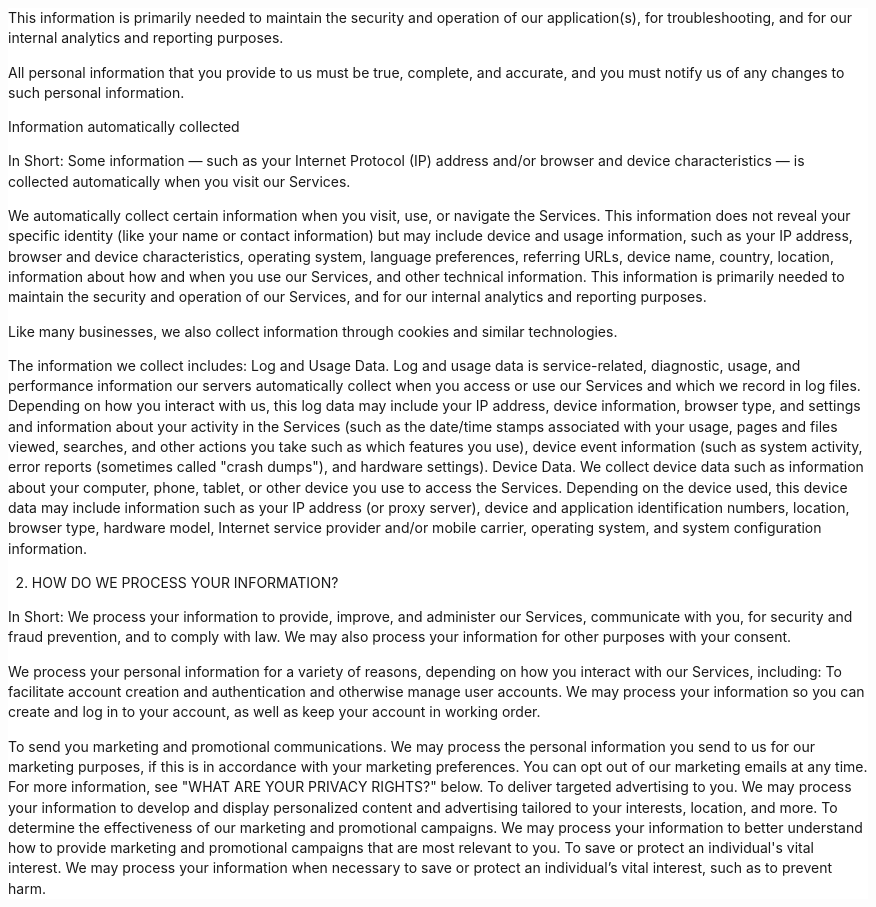 This information is primarily needed to maintain the security and operation of our application(s), for troubleshooting, and for our internal analytics and reporting purposes.

All personal information that you provide to us must be true, complete, and accurate, and you must notify us of any changes to such personal information.

Information automatically collected

In Short: Some information — such as your Internet Protocol (IP) address and/or browser and device characteristics — is collected automatically when you visit our Services.

We automatically collect certain information when you visit, use, or navigate the Services. This information does not reveal your specific identity (like your name or contact information) but may include device and usage information, such as your IP address, browser and device characteristics, operating system, language preferences, referring URLs, device name, country, location, information about how and when you use our Services, and other technical information. This information is primarily needed to maintain the security and operation of our Services, and for our internal analytics and reporting purposes.

Like many businesses, we also collect information through cookies and similar technologies.

The information we collect includes:
Log and Usage Data. Log and usage data is service-related, diagnostic, usage, and performance information our servers automatically collect when you access or use our Services and which we record in log files. Depending on how you interact with us, this log data may include your IP address, device information, browser type, and settings and information about your activity in the Services (such as the date/time stamps associated with your usage, pages and files viewed, searches, and other actions you take such as which features you use), device event information (such as system activity, error reports (sometimes called "crash dumps"), and hardware settings).
Device Data. We collect device data such as information about your computer, phone, tablet, or other device you use to access the Services. Depending on the device used, this device data may include information such as your IP address (or proxy server), device and application identification numbers, location, browser type, hardware model, Internet service provider and/or mobile carrier, operating system, and system configuration information.

2. HOW DO WE PROCESS YOUR INFORMATION?

In Short: We process your information to provide, improve, and administer our Services, communicate with you, for security and fraud prevention, and to comply with law. We may also process your information for other purposes with your consent.

We process your personal information for a variety of reasons, depending on how you interact with our Services, including:
To facilitate account creation and authentication and otherwise manage user accounts. We may process your information so you can create and log in to your account, as well as keep your account in working order.




To send you marketing and promotional communications. We may process the personal information you send to us for our marketing purposes, if this is in accordance with your marketing preferences. You can opt out of our marketing emails at any time. For more information, see "WHAT ARE YOUR PRIVACY RIGHTS?" below.
To deliver targeted advertising to you. We may process your information to develop and display personalized content and advertising tailored to your interests, location, and more.
To determine the effectiveness of our marketing and promotional campaigns. We may process your information to better understand how to provide marketing and promotional campaigns that are most relevant to you.
To save or protect an individual's vital interest. We may process your information when necessary to save or protect an individual’s vital interest, such as to prevent harm.
